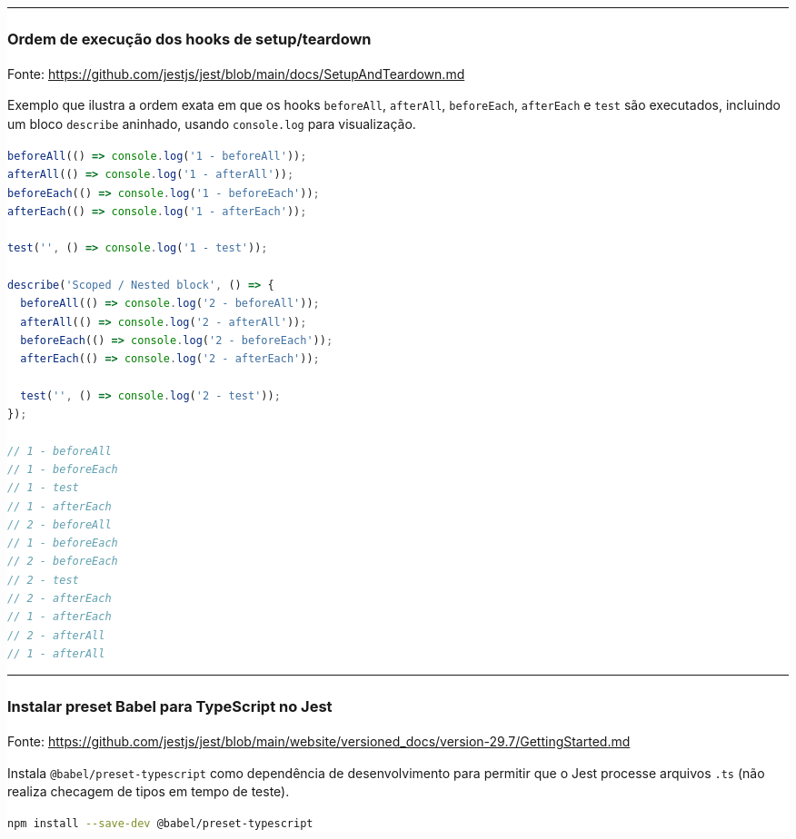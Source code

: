 --------------------------------

### Ordem de execução dos hooks de setup/teardown

Fonte: https://github.com/jestjs/jest/blob/main/docs/SetupAndTeardown.md

Exemplo que ilustra a ordem exata em que os hooks `beforeAll`, `afterAll`, `beforeEach`, `afterEach` e `test` são executados, incluindo um bloco `describe` aninhado, usando `console.log` para visualização.

```javascript
beforeAll(() => console.log('1 - beforeAll'));
afterAll(() => console.log('1 - afterAll'));
beforeEach(() => console.log('1 - beforeEach'));
afterEach(() => console.log('1 - afterEach'));

test('', () => console.log('1 - test'));

describe('Scoped / Nested block', () => {
  beforeAll(() => console.log('2 - beforeAll'));
  afterAll(() => console.log('2 - afterAll'));
  beforeEach(() => console.log('2 - beforeEach'));
  afterEach(() => console.log('2 - afterEach'));

  test('', () => console.log('2 - test'));
});

// 1 - beforeAll
// 1 - beforeEach
// 1 - test
// 1 - afterEach
// 2 - beforeAll
// 1 - beforeEach
// 2 - beforeEach
// 2 - test
// 2 - afterEach
// 1 - afterEach
// 2 - afterAll
// 1 - afterAll
```

--------------------------------

### Instalar preset Babel para TypeScript no Jest

Fonte: https://github.com/jestjs/jest/blob/main/website/versioned_docs/version-29.7/GettingStarted.md

Instala `@babel/preset-typescript` como dependência de desenvolvimento para permitir que o Jest processe arquivos `.ts` (não realiza checagem de tipos em tempo de teste).

```bash
npm install --save-dev @babel/preset-typescript
```
